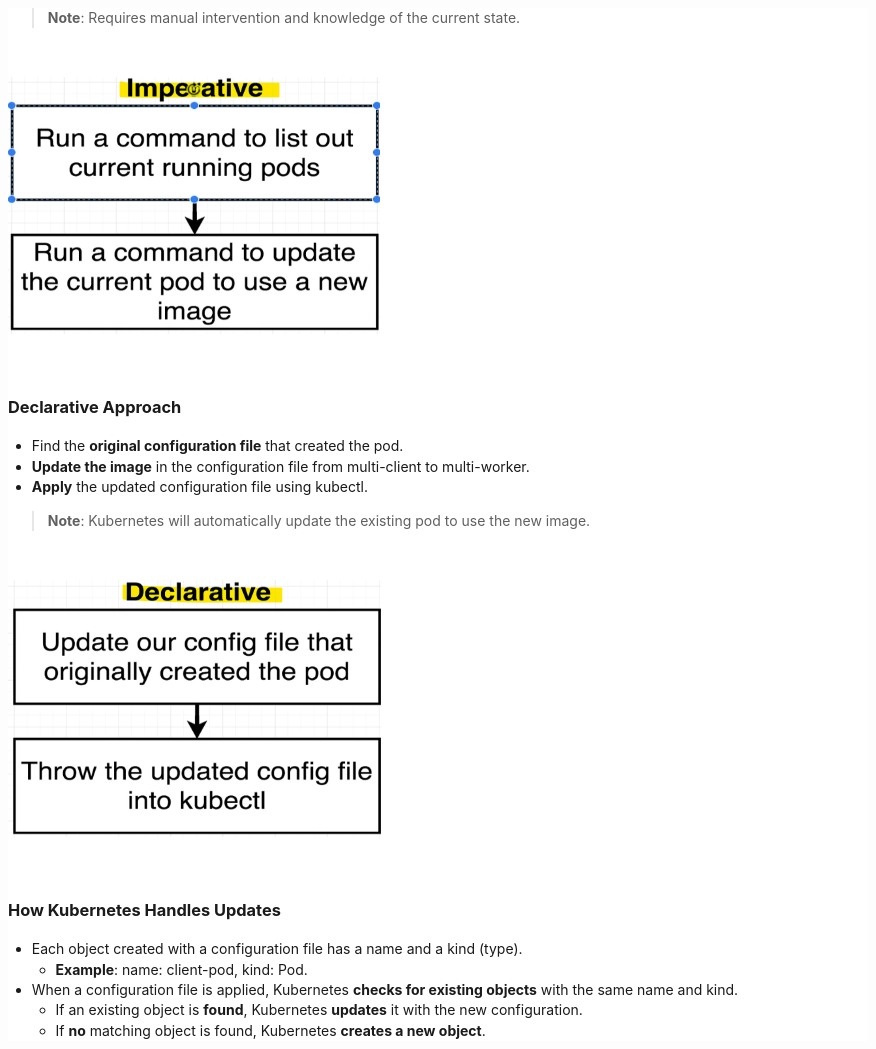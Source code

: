 > **Note**: Requires manual intervention and knowledge of the current state.

<br>

![alt text](./images/image-85.png)

<br>

### Declarative Approach
* Find the **original configuration file** that created the pod.
* **Update the image** in the configuration file from multi-client to multi-worker.
* **Apply** the updated configuration file using kubectl.

> **Note**: Kubernetes will automatically update the existing pod to use the new image.

<br>

![alt text](./images/image-86.png)

<br>

### How Kubernetes Handles Updates
* Each object created with a configuration file has a name and a kind (type).
  * **Example**: name: client-pod, kind: Pod.
* When a configuration file is applied, Kubernetes **checks for existing objects** with the same name and kind.
  * If an existing object is **found**, Kubernetes **updates** it with the new configuration.
  * If **no** matching object is found, Kubernetes **creates a new object**.
